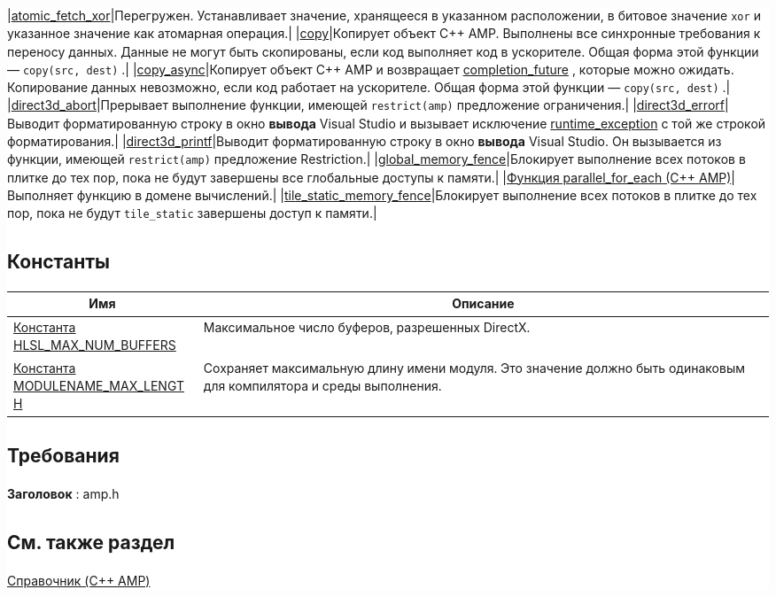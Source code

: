 |[atomic_fetch_xor](concurrency-namespace-functions-amp.md#atomic_fetch_xor)|Перегружен. Устанавливает значение, хранящееся в указанном расположении, в битовое значение `xor` и указанное значение как атомарная операция.|
|[copy](concurrency-namespace-functions-amp.md#copy)|Копирует объект C++ AMP. Выполнены все синхронные требования к переносу данных. Данные не могут быть скопированы, если код выполняет код в ускорителе. Общая форма этой функции — `copy(src, dest)` .|
|[copy_async](concurrency-namespace-functions-amp.md#copy_async)|Копирует объект C++ AMP и возвращает [completion_future](completion-future-class.md) , которые можно ожидать. Копирование данных невозможно, если код работает на ускорителе. Общая форма этой функции — `copy(src, dest)` .|
|[direct3d_abort](concurrency-namespace-functions-amp.md#direct3d_abort)|Прерывает выполнение функции, имеющей `restrict(amp)` предложение ограничения.|
|[direct3d_errorf](concurrency-namespace-functions-amp.md#direct3d_errorf)|Выводит форматированную строку в окно **вывода** Visual Studio и вызывает исключение [runtime_exception](runtime-exception-class.md) с той же строкой форматирования.|
|[direct3d_printf](concurrency-namespace-functions-amp.md#direct3d_printf)|Выводит форматированную строку в окно **вывода** Visual Studio. Он вызывается из функции, имеющей `restrict(amp)` предложение Restriction.|
|[global_memory_fence](concurrency-namespace-functions-amp.md#global_memory_fence)|Блокирует выполнение всех потоков в плитке до тех пор, пока не будут завершены все глобальные доступы к памяти.|
|[Функция parallel_for_each (C++ AMP)](concurrency-namespace-functions-amp.md#parallel_for_each)|Выполняет функцию в домене вычислений.|
|[tile_static_memory_fence](concurrency-namespace-functions-amp.md#tile_static_memory_fence)|Блокирует выполнение всех потоков в плитке до тех пор, пока не будут `tile_static` завершены доступ к памяти.|

## <a name="constants"></a>Константы

|Имя|Описание|
|----------|-----------------|
|[Константа HLSL_MAX_NUM_BUFFERS](concurrency-namespace-constants-amp.md#hlsl_max_num_buffers)|Максимальное число буферов, разрешенных DirectX.|
|[Константа MODULENAME_MAX_LENGTH](concurrency-namespace-constants-amp.md#modulename_max_length)|Сохраняет максимальную длину имени модуля. Это значение должно быть одинаковым для компилятора и среды выполнения.|

## <a name="requirements"></a>Требования

**Заголовок** : amp.h

## <a name="see-also"></a>См. также раздел

[Справочник (C++ AMP)](reference-cpp-amp.md)
